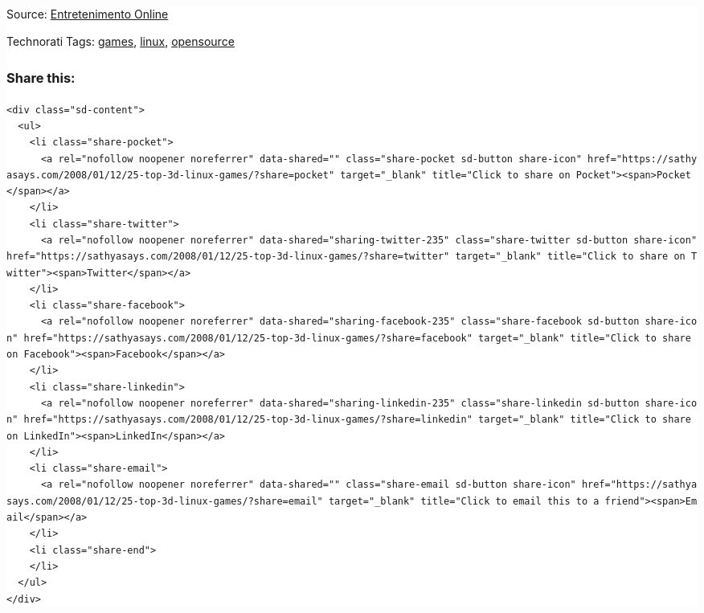 Source: [Entretenimento Online][4]

Technorati Tags: <a class="performancingtags" rel="tag" href="http://technorati.com/tag/games">games</a>, <a class="performancingtags" rel="tag" href="http://technorati.com/tag/linux">linux</a>, <a class="performancingtags" rel="tag" href="http://technorati.com/tag/opensource">opensource</a>

<div class="sharedaddy sd-sharing-enabled">
  <div class="robots-nocontent sd-block sd-social sd-social-icon-text sd-sharing">
    <h3 class="sd-title">
      Share this:
    </h3>
    
    <div class="sd-content">
      <ul>
        <li class="share-pocket">
          <a rel="nofollow noopener noreferrer" data-shared="" class="share-pocket sd-button share-icon" href="https://sathyasays.com/2008/01/12/25-top-3d-linux-games/?share=pocket" target="_blank" title="Click to share on Pocket"><span>Pocket</span></a>
        </li>
        <li class="share-twitter">
          <a rel="nofollow noopener noreferrer" data-shared="sharing-twitter-235" class="share-twitter sd-button share-icon" href="https://sathyasays.com/2008/01/12/25-top-3d-linux-games/?share=twitter" target="_blank" title="Click to share on Twitter"><span>Twitter</span></a>
        </li>
        <li class="share-facebook">
          <a rel="nofollow noopener noreferrer" data-shared="sharing-facebook-235" class="share-facebook sd-button share-icon" href="https://sathyasays.com/2008/01/12/25-top-3d-linux-games/?share=facebook" target="_blank" title="Click to share on Facebook"><span>Facebook</span></a>
        </li>
        <li class="share-linkedin">
          <a rel="nofollow noopener noreferrer" data-shared="sharing-linkedin-235" class="share-linkedin sd-button share-icon" href="https://sathyasays.com/2008/01/12/25-top-3d-linux-games/?share=linkedin" target="_blank" title="Click to share on LinkedIn"><span>LinkedIn</span></a>
        </li>
        <li class="share-email">
          <a rel="nofollow noopener noreferrer" data-shared="" class="share-email sd-button share-icon" href="https://sathyasays.com/2008/01/12/25-top-3d-linux-games/?share=email" target="_blank" title="Click to email this to a friend"><span>Email</span></a>
        </li>
        <li class="share-end">
        </li>
      </ul>
    </div>
  </div>
</div>

 [1]: http://www.chip-india.com
 [2]: http://www.chip-india.com/forums
 [3]: http://spring.clan-sy.com/wiki/SetupGuide
 [4]: http://freeonlinefun.blogspot.com/2007/12/top-25-linux-3d-games.html